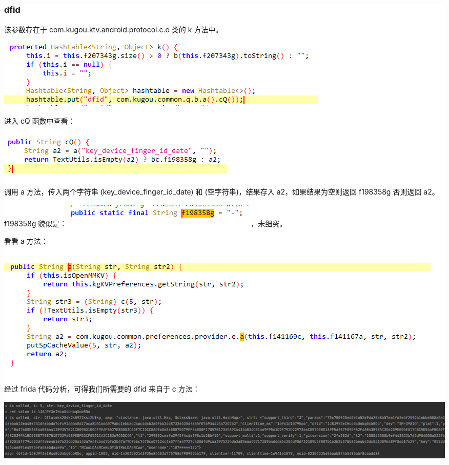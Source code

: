 ### dfid

该参数存在于 com.kugou.ktv.android.protocol.c.o 类的 k 方法中。

[![](assets/1704848479-b6fa26b4cb2873e015abc3d16221328d.png)](https://alidocs.oss-cn-zhangjiakou.aliyuncs.com/res/2M9qPmw2JvEmO015/img/dcc49761-d9fa-4cd1-aabf-2a32cb30c690.png)

进入 cQ 函数中查看：

[![](assets/1704848479-35e2109f6fddd3faf94bb52442f4893c.png)](https://alidocs.oss-cn-zhangjiakou.aliyuncs.com/res/2M9qPmw2JvEmO015/img/7d0d2cb1-f433-41b4-b0e8-e29110010762.png)

调用 a 方法，传入两个字符串 (key\_device\_finger\_id\_date) 和 (空字符串)，结果存入 a2，如果结果为空则返回 f198358g 否则返回 a2。

f198358g 貌似是：[![](assets/1704848479-18a0c7aead1779739c66be3b2c72b7d2.png)](https://alidocs.oss-cn-zhangjiakou.aliyuncs.com/res/2M9qPmw2JvEmO015/img/496b8878-8bcc-4d99-af8b-de1ca0f374d3.png)，未细究。

看看 a 方法：

[![](assets/1704848479-9a5fda131700c55d3d425eede3b72630.png)](https://alidocs.oss-cn-zhangjiakou.aliyuncs.com/res/2M9qPmw2JvEmO015/img/7aa12fbc-e169-473f-8ca5-b34ac0aea952.png)

经过 frida 代码分析，可得我们所需要的 dfid 来自于 c 方法：

[![](assets/1704848479-2e3e3549c5c6ed5477059b3a05747039.png)](https://alidocs.oss-cn-zhangjiakou.aliyuncs.com/res/2M9qPmw2JvEmO015/img/443d46f5-20cd-4ac4-8043-7270cc6400c1.png)

